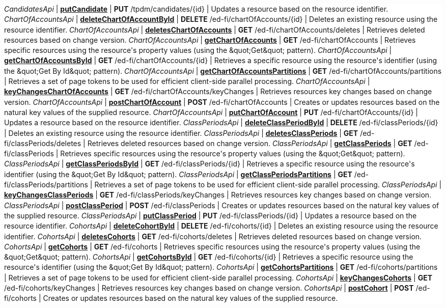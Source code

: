 *CandidatesApi* | [**putCandidate**](docs/Api/CandidatesApi.md#putcandidate) | **PUT** /tpdm/candidates/{id} | Updates a resource based on the resource identifier.
*ChartOfAccountsApi* | [**deleteChartOfAccountById**](docs/Api/ChartOfAccountsApi.md#deletechartofaccountbyid) | **DELETE** /ed-fi/chartOfAccounts/{id} | Deletes an existing resource using the resource identifier.
*ChartOfAccountsApi* | [**deletesChartOfAccounts**](docs/Api/ChartOfAccountsApi.md#deleteschartofaccounts) | **GET** /ed-fi/chartOfAccounts/deletes | Retrieves deleted resources based on change version.
*ChartOfAccountsApi* | [**getChartOfAccounts**](docs/Api/ChartOfAccountsApi.md#getchartofaccounts) | **GET** /ed-fi/chartOfAccounts | Retrieves specific resources using the resource&#39;s property values (using the \&quot;Get\&quot; pattern).
*ChartOfAccountsApi* | [**getChartOfAccountsById**](docs/Api/ChartOfAccountsApi.md#getchartofaccountsbyid) | **GET** /ed-fi/chartOfAccounts/{id} | Retrieves a specific resource using the resource&#39;s identifier (using the \&quot;Get By Id\&quot; pattern).
*ChartOfAccountsApi* | [**getChartOfAccountsPartitions**](docs/Api/ChartOfAccountsApi.md#getchartofaccountspartitions) | **GET** /ed-fi/chartOfAccounts/partitions | Retrieves a set of page tokens to be used for efficient client-side parallel processing.
*ChartOfAccountsApi* | [**keyChangesChartOfAccounts**](docs/Api/ChartOfAccountsApi.md#keychangeschartofaccounts) | **GET** /ed-fi/chartOfAccounts/keyChanges | Retrieves resources key changes based on change version.
*ChartOfAccountsApi* | [**postChartOfAccount**](docs/Api/ChartOfAccountsApi.md#postchartofaccount) | **POST** /ed-fi/chartOfAccounts | Creates or updates resources based on the natural key values of the supplied resource.
*ChartOfAccountsApi* | [**putChartOfAccount**](docs/Api/ChartOfAccountsApi.md#putchartofaccount) | **PUT** /ed-fi/chartOfAccounts/{id} | Updates a resource based on the resource identifier.
*ClassPeriodsApi* | [**deleteClassPeriodById**](docs/Api/ClassPeriodsApi.md#deleteclassperiodbyid) | **DELETE** /ed-fi/classPeriods/{id} | Deletes an existing resource using the resource identifier.
*ClassPeriodsApi* | [**deletesClassPeriods**](docs/Api/ClassPeriodsApi.md#deletesclassperiods) | **GET** /ed-fi/classPeriods/deletes | Retrieves deleted resources based on change version.
*ClassPeriodsApi* | [**getClassPeriods**](docs/Api/ClassPeriodsApi.md#getclassperiods) | **GET** /ed-fi/classPeriods | Retrieves specific resources using the resource&#39;s property values (using the \&quot;Get\&quot; pattern).
*ClassPeriodsApi* | [**getClassPeriodsById**](docs/Api/ClassPeriodsApi.md#getclassperiodsbyid) | **GET** /ed-fi/classPeriods/{id} | Retrieves a specific resource using the resource&#39;s identifier (using the \&quot;Get By Id\&quot; pattern).
*ClassPeriodsApi* | [**getClassPeriodsPartitions**](docs/Api/ClassPeriodsApi.md#getclassperiodspartitions) | **GET** /ed-fi/classPeriods/partitions | Retrieves a set of page tokens to be used for efficient client-side parallel processing.
*ClassPeriodsApi* | [**keyChangesClassPeriods**](docs/Api/ClassPeriodsApi.md#keychangesclassperiods) | **GET** /ed-fi/classPeriods/keyChanges | Retrieves resources key changes based on change version.
*ClassPeriodsApi* | [**postClassPeriod**](docs/Api/ClassPeriodsApi.md#postclassperiod) | **POST** /ed-fi/classPeriods | Creates or updates resources based on the natural key values of the supplied resource.
*ClassPeriodsApi* | [**putClassPeriod**](docs/Api/ClassPeriodsApi.md#putclassperiod) | **PUT** /ed-fi/classPeriods/{id} | Updates a resource based on the resource identifier.
*CohortsApi* | [**deleteCohortById**](docs/Api/CohortsApi.md#deletecohortbyid) | **DELETE** /ed-fi/cohorts/{id} | Deletes an existing resource using the resource identifier.
*CohortsApi* | [**deletesCohorts**](docs/Api/CohortsApi.md#deletescohorts) | **GET** /ed-fi/cohorts/deletes | Retrieves deleted resources based on change version.
*CohortsApi* | [**getCohorts**](docs/Api/CohortsApi.md#getcohorts) | **GET** /ed-fi/cohorts | Retrieves specific resources using the resource&#39;s property values (using the \&quot;Get\&quot; pattern).
*CohortsApi* | [**getCohortsById**](docs/Api/CohortsApi.md#getcohortsbyid) | **GET** /ed-fi/cohorts/{id} | Retrieves a specific resource using the resource&#39;s identifier (using the \&quot;Get By Id\&quot; pattern).
*CohortsApi* | [**getCohortsPartitions**](docs/Api/CohortsApi.md#getcohortspartitions) | **GET** /ed-fi/cohorts/partitions | Retrieves a set of page tokens to be used for efficient client-side parallel processing.
*CohortsApi* | [**keyChangesCohorts**](docs/Api/CohortsApi.md#keychangescohorts) | **GET** /ed-fi/cohorts/keyChanges | Retrieves resources key changes based on change version.
*CohortsApi* | [**postCohort**](docs/Api/CohortsApi.md#postcohort) | **POST** /ed-fi/cohorts | Creates or updates resources based on the natural key values of the supplied resource.